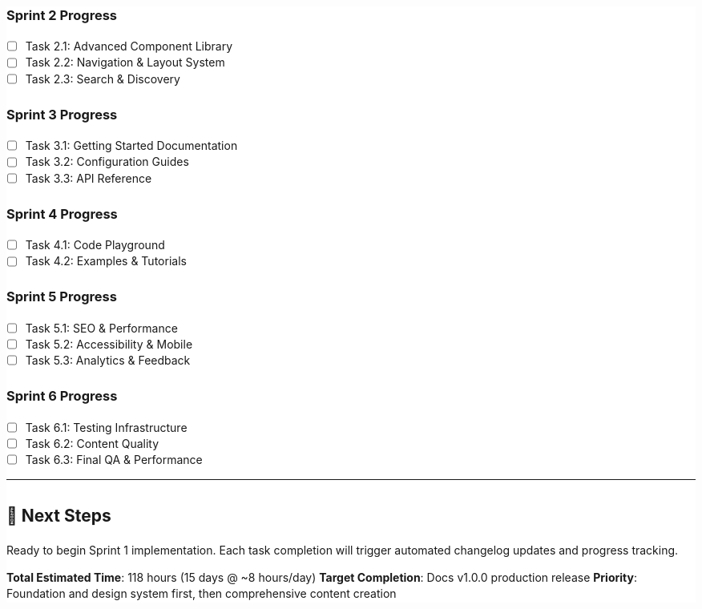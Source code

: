 ### **Sprint 2 Progress**
- [ ] Task 2.1: Advanced Component Library
- [ ] Task 2.2: Navigation & Layout System
- [ ] Task 2.3: Search & Discovery

### **Sprint 3 Progress**
- [ ] Task 3.1: Getting Started Documentation
- [ ] Task 3.2: Configuration Guides
- [ ] Task 3.3: API Reference

### **Sprint 4 Progress**
- [ ] Task 4.1: Code Playground
- [ ] Task 4.2: Examples & Tutorials

### **Sprint 5 Progress**
- [ ] Task 5.1: SEO & Performance
- [ ] Task 5.2: Accessibility & Mobile
- [ ] Task 5.3: Analytics & Feedback

### **Sprint 6 Progress**
- [ ] Task 6.1: Testing Infrastructure
- [ ] Task 6.2: Content Quality
- [ ] Task 6.3: Final QA & Performance

---

## 🚀 **Next Steps**
Ready to begin Sprint 1 implementation. Each task completion will trigger automated changelog updates and progress tracking.

**Total Estimated Time**: 118 hours (15 days @ ~8 hours/day)
**Target Completion**: Docs v1.0.0 production release
**Priority**: Foundation and design system first, then comprehensive content creation 